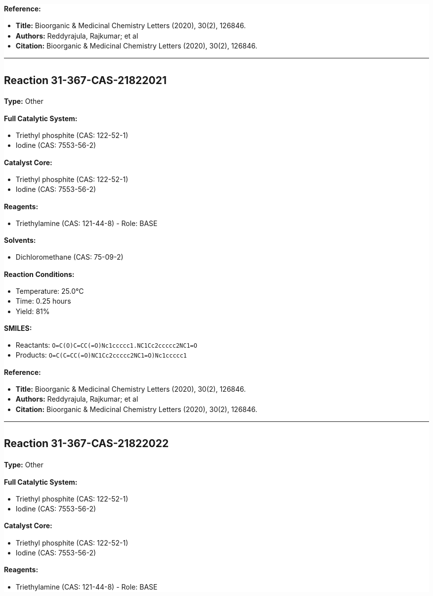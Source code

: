 **Reference:**
  - **Title:** Bioorganic & Medicinal Chemistry Letters (2020), 30(2), 126846.
  - **Authors:** Reddyrajula, Rajkumar; et al
  - **Citation:** Bioorganic & Medicinal Chemistry Letters (2020), 30(2), 126846.

---

## Reaction 31-367-CAS-21822021

**Type:** Other

**Full Catalytic System:**
  - Triethyl phosphite (CAS: 122-52-1)
  - Iodine (CAS: 7553-56-2)

**Catalyst Core:**
  - Triethyl phosphite (CAS: 122-52-1)
  - Iodine (CAS: 7553-56-2)

**Reagents:**
  - Triethylamine (CAS: 121-44-8) - Role: BASE

**Solvents:**
  - Dichloromethane (CAS: 75-09-2)

**Reaction Conditions:**
  - Temperature: 25.0°C
  - Time: 0.25 hours
  - Yield: 81%

**SMILES:**
  - Reactants: `O=C(O)C=CC(=O)Nc1ccccc1.NC1Cc2ccccc2NC1=O`
  - Products: `O=C(C=CC(=O)NC1Cc2ccccc2NC1=O)Nc1ccccc1`

**Reference:**
  - **Title:** Bioorganic & Medicinal Chemistry Letters (2020), 30(2), 126846.
  - **Authors:** Reddyrajula, Rajkumar; et al
  - **Citation:** Bioorganic & Medicinal Chemistry Letters (2020), 30(2), 126846.

---

## Reaction 31-367-CAS-21822022

**Type:** Other

**Full Catalytic System:**
  - Triethyl phosphite (CAS: 122-52-1)
  - Iodine (CAS: 7553-56-2)

**Catalyst Core:**
  - Triethyl phosphite (CAS: 122-52-1)
  - Iodine (CAS: 7553-56-2)

**Reagents:**
  - Triethylamine (CAS: 121-44-8) - Role: BASE
